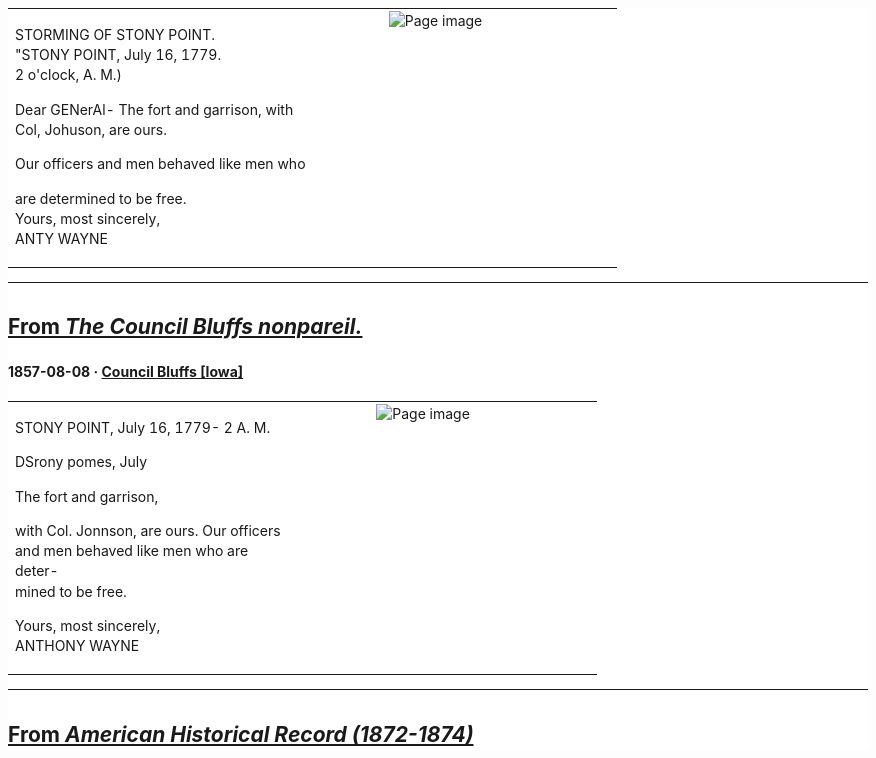 <table style="width: 100%;"><tr><td style="width: 50%">

  
STORMING OF STONY POINT.  
&quot;STONY POINT, July 16, 1779.  
2 o&#x27;clock, A. M.)  
  
Dear GENerAl- The fort and garrison, with  
Col, Johuson, are ours.  
  
Our officers and men behaved like men who  
  
are determined to be free.  
Yours, most sincerely,  
ANTY WAYNE
</td><td style="width: 50%; max-height: 75%; margin: auto; display: block;">
<img alt="Page image" src="https://tile.loc.gov/image-services/iiif/service:ndnp:ohi:batch_ohi_drake_ver01:data:sn84028880:00296027558:1855080701:0490/pct:5.742611298166854,47.664775207333044,11.803217358772914,4.42310490324458/!600,600/0/default.jpg"/>
</td>
</tr></table>

---

## [From _The Council Bluffs nonpareil._](https://www.loc.gov/resource/sn84027096/1857-08-08/ed-1/?sp=1)

#### 1857-08-08 &middot; [Council Bluffs [Iowa]](http://dbpedia.org/resource/Council_Bluffs%2C_Iowa)

<table style="width: 100%;"><tr><td style="width: 50%">

  
  
STONY POINT, July 16, 1779- 2 A. M.  
  
DSrony pomes, July  
  
The fort and garrison,  
  
with Col. Jonnson, are ours. Our officers  
and men behaved like men who are deter-­  
mined to be free.  
  
Yours, most sincerely,  
ANTHONY WAYNE
</td><td style="width: 50%; max-height: 75%; margin: auto; display: block;">
<img alt="Page image" src="https://tile.loc.gov/image-services/iiif/service:ndnp:iahi:batch_iahi_dragonite_ver01:data:sn84027096:00279529479:1857080801:0058/pct:26.199396399209075,11.972209427299248,11.067748985326256,3.0515891294334407/!600,600/0/default.jpg"/>
</td>
</tr></table>

---

## [From _American Historical Record (1872-1874)_](https://archive.org/details/sim_potters-american-monthly_1874-01_3_25/page/n22/mode/1up?view=theater)
